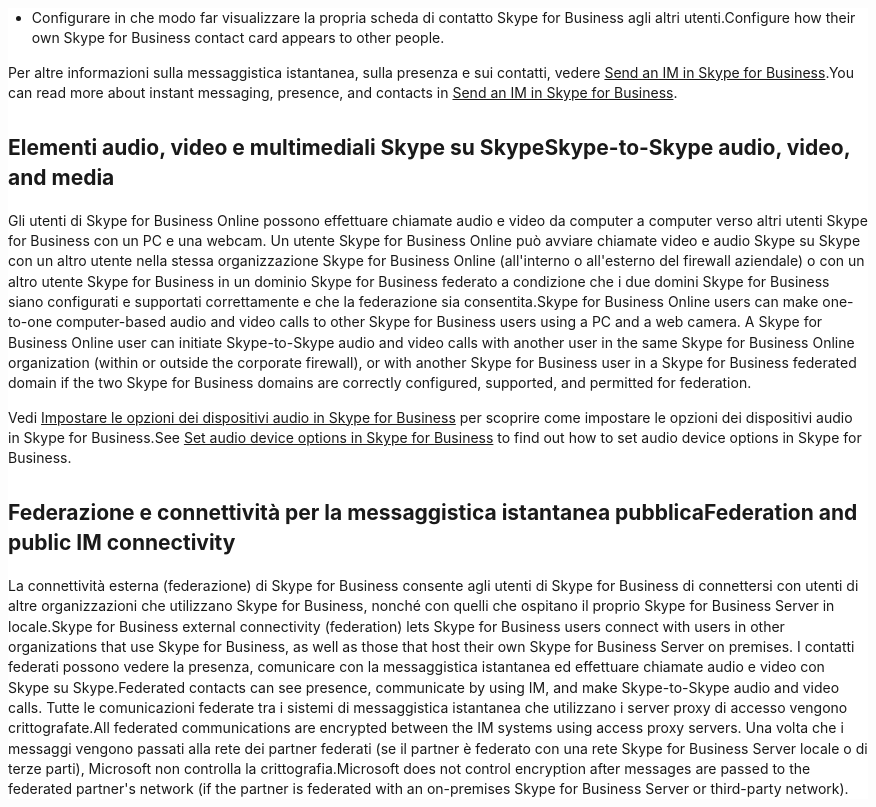 - <span data-ttu-id="77c5b-122">Configurare in che modo far visualizzare la propria scheda di contatto Skype for Business agli altri utenti.</span><span class="sxs-lookup"><span data-stu-id="77c5b-122">Configure how their own Skype for Business contact card appears to other people.</span></span>
    
<span data-ttu-id="77c5b-123">Per altre informazioni sulla messaggistica istantanea, sulla presenza e sui contatti, vedere [Send an IM in Skype for Business](https://support.office.com/article/b3aefb9b-dec8-4be8-a1ee-1eab12144d05).</span><span class="sxs-lookup"><span data-stu-id="77c5b-123">You can read more about instant messaging, presence, and contacts in [Send an IM in Skype for Business](https://support.office.com/article/b3aefb9b-dec8-4be8-a1ee-1eab12144d05).</span></span>
  
## <a name="skype-to-skype-audio-video-and-media"></a><span data-ttu-id="77c5b-124">Elementi audio, video e multimediali Skype su Skype</span><span class="sxs-lookup"><span data-stu-id="77c5b-124">Skype-to-Skype audio, video, and media</span></span>

<span data-ttu-id="77c5b-p105">Gli utenti di Skype for Business Online possono effettuare chiamate audio e video da computer a computer verso altri utenti Skype for Business con un PC e una webcam. Un utente Skype for Business Online può avviare chiamate video e audio Skype su Skype con un altro utente nella stessa organizzazione Skype for Business Online (all'interno o all'esterno del firewall aziendale) o con un altro utente Skype for Business in un dominio Skype for Business federato a condizione che i due domini Skype for Business siano configurati e supportati correttamente e che la federazione sia consentita.</span><span class="sxs-lookup"><span data-stu-id="77c5b-p105">Skype for Business Online users can make one-to-one computer-based audio and video calls to other Skype for Business users using a PC and a web camera. A Skype for Business Online user can initiate Skype-to-Skype audio and video calls with another user in the same Skype for Business Online organization (within or outside the corporate firewall), or with another Skype for Business user in a Skype for Business federated domain if the two Skype for Business domains are correctly configured, supported, and permitted for federation.</span></span>
  
<span data-ttu-id="77c5b-127">Vedi [Impostare le opzioni dei dispositivi audio in Skype for Business](https://support.office.com/article/2533d929-9814-4349-8ae4-fca29246e2ff) per scoprire come impostare le opzioni dei dispositivi audio in Skype for Business.</span><span class="sxs-lookup"><span data-stu-id="77c5b-127">See [Set audio device options in Skype for Business](https://support.office.com/article/2533d929-9814-4349-8ae4-fca29246e2ff) to find out how to set audio device options in Skype for Business.</span></span> 
  
## <a name="federation-and-public-im-connectivity"></a><span data-ttu-id="77c5b-128">Federazione e connettività per la messaggistica istantanea pubblica</span><span class="sxs-lookup"><span data-stu-id="77c5b-128">Federation and public IM connectivity</span></span>

<span data-ttu-id="77c5b-129">La connettività esterna (federazione) di Skype for Business consente agli utenti di Skype for Business di connettersi con utenti di altre organizzazioni che utilizzano Skype for Business, nonché con quelli che ospitano il proprio Skype for Business Server in locale.</span><span class="sxs-lookup"><span data-stu-id="77c5b-129">Skype for Business external connectivity (federation) lets Skype for Business users connect with users in other organizations that use Skype for Business, as well as those that host their own Skype for Business Server on premises.</span></span> <span data-ttu-id="77c5b-130">I contatti federati possono vedere la presenza, comunicare con la messaggistica istantanea ed effettuare chiamate audio e video con Skype su Skype.</span><span class="sxs-lookup"><span data-stu-id="77c5b-130">Federated contacts can see presence, communicate by using IM, and make Skype-to-Skype audio and video calls.</span></span> <span data-ttu-id="77c5b-131">Tutte le comunicazioni federate tra i sistemi di messaggistica istantanea che utilizzano i server proxy di accesso vengono crittografate.</span><span class="sxs-lookup"><span data-stu-id="77c5b-131">All federated communications are encrypted between the IM systems using access proxy servers.</span></span> <span data-ttu-id="77c5b-132">Una volta che i messaggi vengono passati alla rete dei partner federati (se il partner è federato con una rete Skype for Business Server locale o di terze parti), Microsoft non controlla la crittografia.</span><span class="sxs-lookup"><span data-stu-id="77c5b-132">Microsoft does not control encryption after messages are passed to the federated partner's network (if the partner is federated with an on-premises Skype for Business Server or third-party network).</span></span>
  